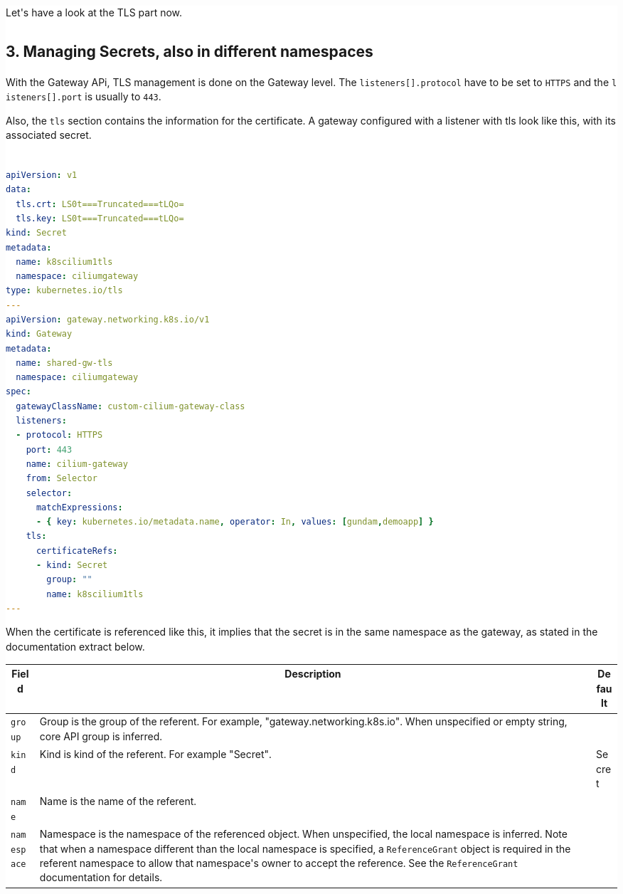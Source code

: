 Let's have a look at the TLS part now.

## 3. Managing Secrets, also in different namespaces

With the Gateway APi, TLS management is done on the Gateway level. The `listeners[].protocol` have to be set to `HTTPS` and the `listeners[].port` is usually to `443`.

Also, the `tls` section contains the information for the certificate. 
A gateway configured with a listener with tls look like this, with its associated secret.

```yaml

apiVersion: v1
data:
  tls.crt: LS0t===Truncated===tLQo=
  tls.key: LS0t===Truncated===tLQo=
kind: Secret
metadata:
  name: k8scilium1tls
  namespace: ciliumgateway
type: kubernetes.io/tls
---
apiVersion: gateway.networking.k8s.io/v1
kind: Gateway
metadata:
  name: shared-gw-tls
  namespace: ciliumgateway
spec:
  gatewayClassName: custom-cilium-gateway-class
  listeners:
  - protocol: HTTPS
    port: 443
    name: cilium-gateway
    from: Selector
    selector:
      matchExpressions:
      - { key: kubernetes.io/metadata.name, operator: In, values: [gundam,demoapp] }
    tls:
      certificateRefs:
      - kind: Secret
        group: ""
        name: k8scilium1tls
---

```

When the certificate is referenced like this, it implies that the secret is in the same namespace as the gateway, as stated in the documentation extract below.


| Field |	Description |	Default |
|-|-|-|
| `group` |	Group is the group of the referent. For example, "gateway.networking.k8s.io". When unspecified or empty string, core API group is inferred. ||
| `kind` |	Kind is kind of the referent. For example "Secret". |	Secret |
| `name` |	Name is the name of the referent. 	||
| `namespace` | Namespace is the namespace of the referenced object. When unspecified, the local namespace is inferred. Note that when a namespace different than the local namespace is specified, a `ReferenceGrant` object is required in the referent namespace to allow that namespace's owner to accept the reference. See the `ReferenceGrant` documentation for details. ||

